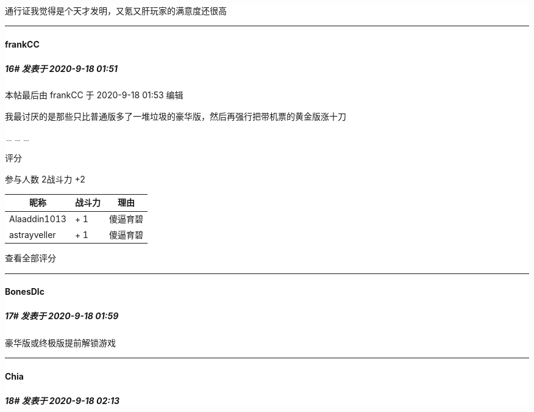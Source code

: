 

通行证我觉得是个天才发明，又氪又肝玩家的满意度还很高







*****

####  frankCC  
##### 16#       发表于 2020-9-18 01:51



 本帖最后由 frankCC 于 2020-9-18 01:53 编辑 

我最讨厌的是那些只比普通版多了一堆垃圾的豪华版，然后再强行把带机票的黄金版涨十刀



﹍﹍﹍

评分





 参与人数 2战斗力 +2

|昵称|战斗力|理由|
|----|---|---|
| Alaaddin1013| + 1|傻逼育碧|
| astrayveller| + 1|傻逼育碧|



查看全部评分






*****

####  BonesDlc  
##### 17#       发表于 2020-9-18 01:59




豪华版或终极版提前解锁游戏







*****

####  Chia  
##### 18#       发表于 2020-9-18 02:13
